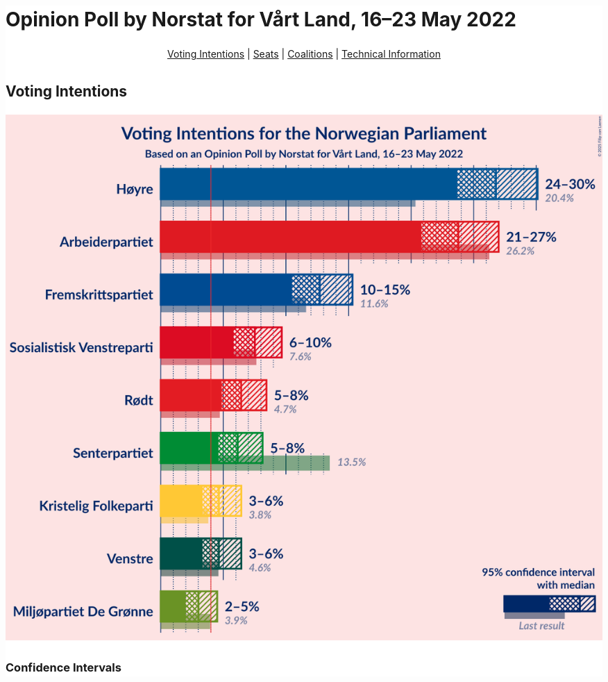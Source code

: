 # Opinion Poll by Norstat for Vårt Land, 16–23 May 2022

<p align="center"><a href="#voting-intentions">Voting Intentions</a> | <a href="#seats">Seats</a> | <a href="#coalitions">Coalitions</a> | <a href="#technical-information">Technical Information</a></p>

## Voting Intentions

![Graph with voting intentions not yet produced](2022-05-23-Norstat.png "Voting Intentions")

### Confidence Intervals

